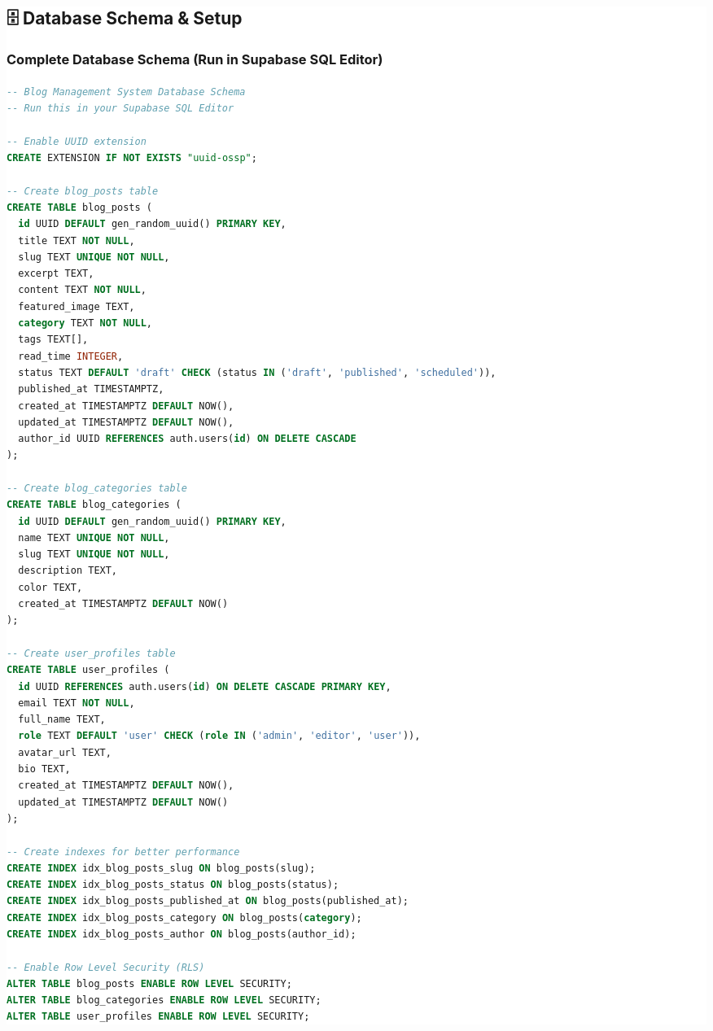 
## 🗄️ Database Schema & Setup

### Complete Database Schema (Run in Supabase SQL Editor)

```sql
-- Blog Management System Database Schema
-- Run this in your Supabase SQL Editor

-- Enable UUID extension
CREATE EXTENSION IF NOT EXISTS "uuid-ossp";

-- Create blog_posts table
CREATE TABLE blog_posts (
  id UUID DEFAULT gen_random_uuid() PRIMARY KEY,
  title TEXT NOT NULL,
  slug TEXT UNIQUE NOT NULL,
  excerpt TEXT,
  content TEXT NOT NULL,
  featured_image TEXT,
  category TEXT NOT NULL,
  tags TEXT[],
  read_time INTEGER,
  status TEXT DEFAULT 'draft' CHECK (status IN ('draft', 'published', 'scheduled')),
  published_at TIMESTAMPTZ,
  created_at TIMESTAMPTZ DEFAULT NOW(),
  updated_at TIMESTAMPTZ DEFAULT NOW(),
  author_id UUID REFERENCES auth.users(id) ON DELETE CASCADE
);

-- Create blog_categories table
CREATE TABLE blog_categories (
  id UUID DEFAULT gen_random_uuid() PRIMARY KEY,
  name TEXT UNIQUE NOT NULL,
  slug TEXT UNIQUE NOT NULL,
  description TEXT,
  color TEXT,
  created_at TIMESTAMPTZ DEFAULT NOW()
);

-- Create user_profiles table
CREATE TABLE user_profiles (
  id UUID REFERENCES auth.users(id) ON DELETE CASCADE PRIMARY KEY,
  email TEXT NOT NULL,
  full_name TEXT,
  role TEXT DEFAULT 'user' CHECK (role IN ('admin', 'editor', 'user')),
  avatar_url TEXT,
  bio TEXT,
  created_at TIMESTAMPTZ DEFAULT NOW(),
  updated_at TIMESTAMPTZ DEFAULT NOW()
);

-- Create indexes for better performance
CREATE INDEX idx_blog_posts_slug ON blog_posts(slug);
CREATE INDEX idx_blog_posts_status ON blog_posts(status);
CREATE INDEX idx_blog_posts_published_at ON blog_posts(published_at);
CREATE INDEX idx_blog_posts_category ON blog_posts(category);
CREATE INDEX idx_blog_posts_author ON blog_posts(author_id);

-- Enable Row Level Security (RLS)
ALTER TABLE blog_posts ENABLE ROW LEVEL SECURITY;
ALTER TABLE blog_categories ENABLE ROW LEVEL SECURITY;
ALTER TABLE user_profiles ENABLE ROW LEVEL SECURITY;
```